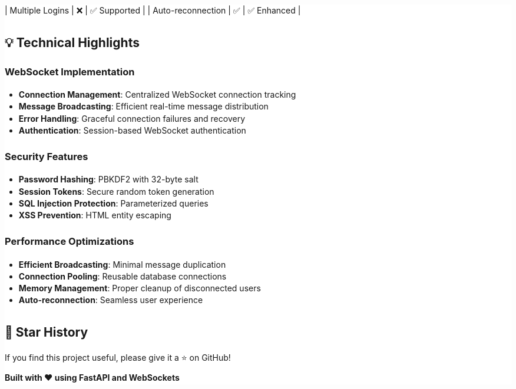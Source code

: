 | Multiple Logins | ❌ | ✅ Supported |
| Auto-reconnection | ✅ | ✅ Enhanced |

## 💡 **Technical Highlights**

### **WebSocket Implementation**
- **Connection Management**: Centralized WebSocket connection tracking
- **Message Broadcasting**: Efficient real-time message distribution
- **Error Handling**: Graceful connection failures and recovery
- **Authentication**: Session-based WebSocket authentication

### **Security Features**
- **Password Hashing**: PBKDF2 with 32-byte salt
- **Session Tokens**: Secure random token generation
- **SQL Injection Protection**: Parameterized queries
- **XSS Prevention**: HTML entity escaping

### **Performance Optimizations**
- **Efficient Broadcasting**: Minimal message duplication
- **Connection Pooling**: Reusable database connections
- **Memory Management**: Proper cleanup of disconnected users
- **Auto-reconnection**: Seamless user experience

## 🌟 **Star History**

If you find this project useful, please give it a ⭐ on GitHub!


**Built with ❤️ using FastAPI and WebSockets**